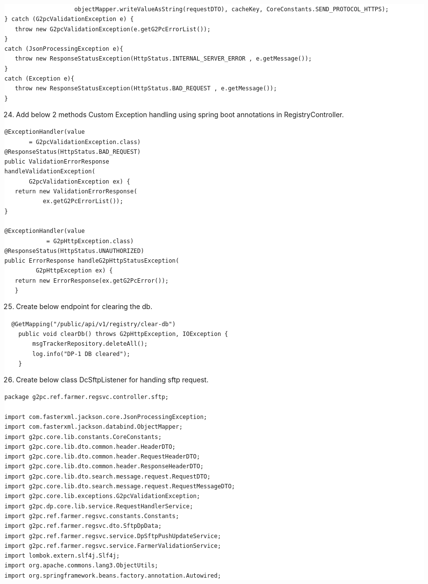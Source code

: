 ````
                    objectMapper.writeValueAsString(requestDTO), cacheKey, CoreConstants.SEND_PROTOCOL_HTTPS);
} catch (G2pcValidationException e) {
   throw new G2pcValidationException(e.getG2PcErrorList());
}
catch (JsonProcessingException e){
   throw new ResponseStatusException(HttpStatus.INTERNAL_SERVER_ERROR , e.getMessage());
}
catch (Exception e){
   throw new ResponseStatusException(HttpStatus.BAD_REQUEST , e.getMessage());
}

````
24. Add below 2 methods Custom Exception handling using spring boot annotations in RegistryController.
````
@ExceptionHandler(value
       = G2pcValidationException.class)
@ResponseStatus(HttpStatus.BAD_REQUEST)
public ValidationErrorResponse
handleValidationException(
       G2pcValidationException ex) {
   return new ValidationErrorResponse(
           ex.getG2PcErrorList());
}

@ExceptionHandler(value
            = G2pHttpException.class)
@ResponseStatus(HttpStatus.UNAUTHORIZED)
public ErrorResponse handleG2pHttpStatusException(
         G2pHttpException ex) {
   return new ErrorResponse(ex.getG2PcError());
   }

````
25. Create below endpoint for clearing the db.
````
  @GetMapping("/public/api/v1/registry/clear-db")
    public void clearDb() throws G2pHttpException, IOException {
        msgTrackerRepository.deleteAll();
        log.info("DP-1 DB cleared");
    }
````
26. Create below class DcSftpListener for handing sftp request.
````
package g2pc.ref.farmer.regsvc.controller.sftp;

import com.fasterxml.jackson.core.JsonProcessingException;
import com.fasterxml.jackson.databind.ObjectMapper;
import g2pc.core.lib.constants.CoreConstants;
import g2pc.core.lib.dto.common.header.HeaderDTO;
import g2pc.core.lib.dto.common.header.RequestHeaderDTO;
import g2pc.core.lib.dto.common.header.ResponseHeaderDTO;
import g2pc.core.lib.dto.search.message.request.RequestDTO;
import g2pc.core.lib.dto.search.message.request.RequestMessageDTO;
import g2pc.core.lib.exceptions.G2pcValidationException;
import g2pc.dp.core.lib.service.RequestHandlerService;
import g2pc.ref.farmer.regsvc.constants.Constants;
import g2pc.ref.farmer.regsvc.dto.SftpDpData;
import g2pc.ref.farmer.regsvc.service.DpSftpPushUpdateService;
import g2pc.ref.farmer.regsvc.service.FarmerValidationService;
import lombok.extern.slf4j.Slf4j;
import org.apache.commons.lang3.ObjectUtils;
import org.springframework.beans.factory.annotation.Autowired;
````